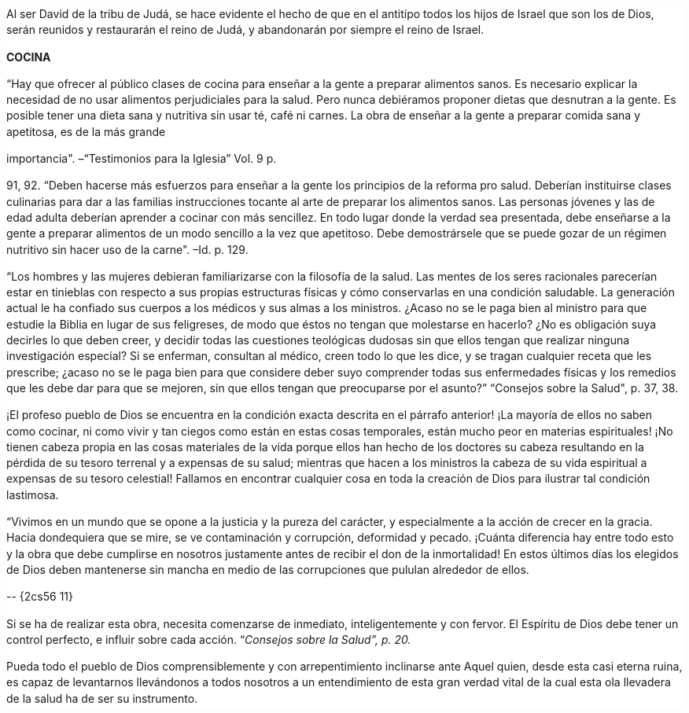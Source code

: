  Al ser David de la tribu de Judá, se hace evidente el hecho de que en el antitípo todos los hijos de Israel que son los de Dios, serán reunidos y restaurarán el reino de Judá, y abandonarán por siempre el reino de Israel.

 **COCINA**

“Hay que ofrecer al público clases de cocina para enseñar a la gente a preparar alimentos sanos. Es necesario explicar la necesidad de no usar alimentos perjudiciales para la salud. Pero nunca debiéramos proponer dietas que desnutran a la gente. Es posible tener una dieta sana y nutritiva sin usar té, café ni carnes. La obra de enseñar a la gente a preparar comida sana y apetitosa, es de la más grande

importancia". –“Testimonios para la Iglesia” Vol. 9 p.

91, 92. “Deben hacerse más esfuerzos para enseñar a la gente los principios de la reforma pro salud. Deberían instituirse clases culinarias para dar a las familias instrucciones tocante al arte de preparar los alimentos sanos. Las personas jóvenes y las de edad adulta deberían aprender a cocinar con más sencillez. En todo lugar donde la verdad sea presentada, debe enseñarse a la gente a preparar alimentos de un modo sencillo a la vez que apetitoso. Debe demostrársele que se puede gozar de un régimen nutritivo sin hacer uso de la carne". –Id. p. 129.

 “Los hombres y las mujeres debieran familiarizarse con la filosofía de la salud. Las mentes de los seres racionales parecerían estar en tinieblas con respecto a sus propias estructuras físicas y cómo conservarlas en una condición saludable. La generación actual le ha confiado sus cuerpos a los médicos y sus almas a los ministros. ¿Acaso no se le paga bien al ministro para que estudie la Biblia en lugar de sus feligreses, de modo que éstos no tengan que molestarse en hacerlo? ¿No es obligación suya decirles lo que deben creer, y decidir todas las cuestiones teológicas dudosas sin que ellos tengan que realizar ninguna investigación especial? Si se enferman, consultan al médico, creen todo lo que les dice, y se tragan cualquier receta que les prescribe; ¿acaso no se le paga bien para que considere deber suyo comprender todas sus enfermedades físicas y los remedios que les debe dar para que se mejoren, sin que ellos tengan que preocuparse por el asunto?” “Consejos sobre la Salud", p. 37, 38.

 ¡El profeso pueblo de Dios se encuentra en la condición exacta descrita en el párrafo anterior! ¡La mayoría de ellos no saben como cocinar, ni como vivir y tan ciegos como están en estas cosas temporales, están mucho peor en materias espirituales! ¡No tienen cabeza propia en las cosas materiales de la vida porque ellos han hecho de los doctores su cabeza resultando en la pérdida de su tesoro terrenal y a expensas de su salud; mientras que hacen a los ministros la cabeza de su vida espiritual a expensas de su tesoro celestial! Fallamos en encontrar cualquier cosa en toda la creación de Dios para ilustrar tal condición lastimosa.

 “Vivimos en un mundo que se opone a la justicia y la pureza del carácter, y especialmente a la acción de crecer en la gracia. Hacia dondequiera que se mire, se ve contaminación y corrupción, deformidad y pecado. ¡Cuánta diferencia hay entre todo esto y la obra que debe cumplirse en nosotros justamente antes de recibir el don de la inmortalidad! En estos últimos días los elegidos de Dios deben mantenerse sin mancha en medio de las corrupciones que pululan alrededor de ellos.

 -- {2cs56 11}   
  
  Si se ha de realizar esta obra, necesita comenzarse de inmediato, inteligentemente y con fervor. El Espíritu de Dios debe tener un control perfecto, e influir sobre cada acción. “_Consejos sobre la Salud”, p. 20._

 Pueda todo el pueblo de Dios comprensiblemente y con arrepentimiento inclinarse ante Aquel quien, desde esta casi eterna ruina, es capaz de levantarnos llevándonos a todos nosotros a un entendimiento de esta gran verdad vital de la cual esta ola llevadera de la salud ha de ser su instrumento.
